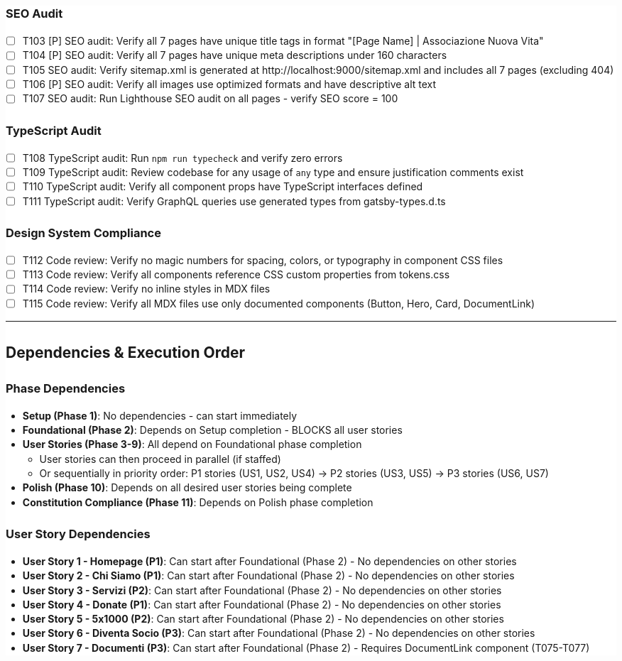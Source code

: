 ### SEO Audit

- [ ] T103 [P] SEO audit: Verify all 7 pages have unique title tags in format "[Page Name] | Associazione Nuova Vita"
- [ ] T104 [P] SEO audit: Verify all 7 pages have unique meta descriptions under 160 characters
- [ ] T105 SEO audit: Verify sitemap.xml is generated at http://localhost:9000/sitemap.xml and includes all 7 pages (excluding 404)
- [ ] T106 [P] SEO audit: Verify all images use optimized formats and have descriptive alt text
- [ ] T107 SEO audit: Run Lighthouse SEO audit on all pages - verify SEO score = 100

### TypeScript Audit

- [ ] T108 TypeScript audit: Run `npm run typecheck` and verify zero errors
- [ ] T109 TypeScript audit: Review codebase for any usage of `any` type and ensure justification comments exist
- [ ] T110 TypeScript audit: Verify all component props have TypeScript interfaces defined
- [ ] T111 TypeScript audit: Verify GraphQL queries use generated types from gatsby-types.d.ts

### Design System Compliance

- [ ] T112 Code review: Verify no magic numbers for spacing, colors, or typography in component CSS files
- [ ] T113 Code review: Verify all components reference CSS custom properties from tokens.css
- [ ] T114 Code review: Verify no inline styles in MDX files
- [ ] T115 Code review: Verify all MDX files use only documented components (Button, Hero, Card, DocumentLink)

---

## Dependencies & Execution Order

### Phase Dependencies

- **Setup (Phase 1)**: No dependencies - can start immediately
- **Foundational (Phase 2)**: Depends on Setup completion - BLOCKS all user stories
- **User Stories (Phase 3-9)**: All depend on Foundational phase completion
  - User stories can then proceed in parallel (if staffed)
  - Or sequentially in priority order: P1 stories (US1, US2, US4) → P2 stories (US3, US5) → P3 stories (US6, US7)
- **Polish (Phase 10)**: Depends on all desired user stories being complete
- **Constitution Compliance (Phase 11)**: Depends on Polish phase completion

### User Story Dependencies

- **User Story 1 - Homepage (P1)**: Can start after Foundational (Phase 2) - No dependencies on other stories
- **User Story 2 - Chi Siamo (P1)**: Can start after Foundational (Phase 2) - No dependencies on other stories
- **User Story 3 - Servizi (P2)**: Can start after Foundational (Phase 2) - No dependencies on other stories
- **User Story 4 - Donate (P1)**: Can start after Foundational (Phase 2) - No dependencies on other stories
- **User Story 5 - 5x1000 (P2)**: Can start after Foundational (Phase 2) - No dependencies on other stories
- **User Story 6 - Diventa Socio (P3)**: Can start after Foundational (Phase 2) - No dependencies on other stories
- **User Story 7 - Documenti (P3)**: Can start after Foundational (Phase 2) - Requires DocumentLink component (T075-T077)
